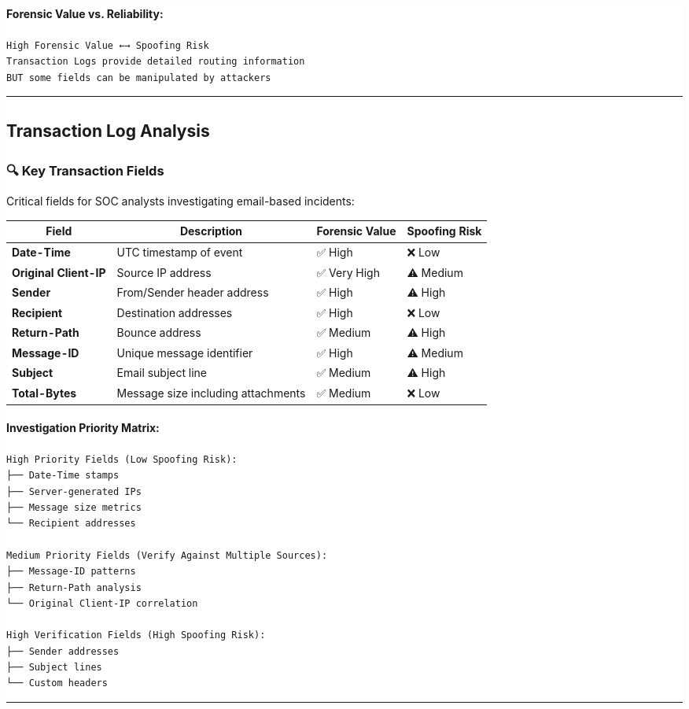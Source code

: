#### **Forensic Value vs. Reliability**:
```
High Forensic Value ←→ Spoofing Risk
Transaction Logs provide detailed routing information
BUT some fields can be manipulated by attackers
```

---

## Transaction Log Analysis

### 🔍 Key Transaction Fields

Critical fields for SOC analysts investigating email-based incidents:

| Field | Description | Forensic Value | Spoofing Risk |
|-------|-------------|----------------|---------------|
| **Date-Time** | UTC timestamp of event | ✅ High | ❌ Low |
| **Original Client-IP** | Source IP address | ✅ Very High | ⚠️ Medium |
| **Sender** | From/Sender header address | ✅ High | ⚠️ High |
| **Recipient** | Destination addresses | ✅ High | ❌ Low |
| **Return-Path** | Bounce address | ✅ Medium | ⚠️ High |
| **Message-ID** | Unique message identifier | ✅ High | ⚠️ Medium |
| **Subject** | Email subject line | ✅ Medium | ⚠️ High |
| **Total-Bytes** | Message size including attachments | ✅ Medium | ❌ Low |

#### **Investigation Priority Matrix**:
```
High Priority Fields (Low Spoofing Risk):
├── Date-Time stamps
├── Server-generated IPs  
├── Message size metrics
└── Recipient addresses

Medium Priority Fields (Verify Against Multiple Sources):
├── Message-ID patterns
├── Return-Path analysis
└── Original Client-IP correlation

High Verification Fields (High Spoofing Risk):
├── Sender addresses
├── Subject lines
└── Custom headers
```

---
